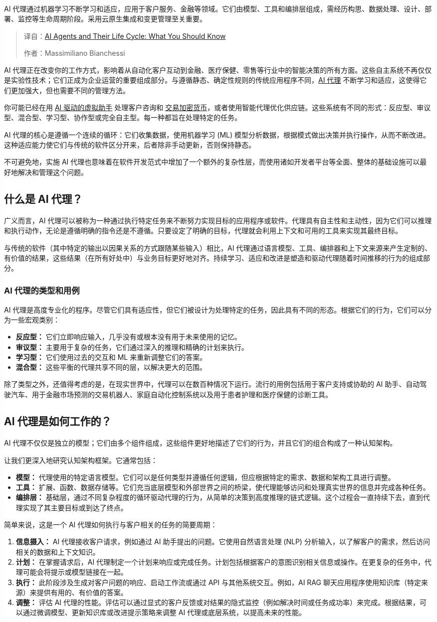 


AI 代理通过机器学习不断学习和适应，应用于客户服务、金融等领域。它们由模型、工具和编排层组成，需经历构思、数据处理、设计、部署、监控等生命周期阶段。采用云原生集成和变更管理至关重要。

> 译自：[AI Agents and Their Life Cycle: What You Should Know](https://thenewstack.io/ai-agents-and-their-life-cycle-what-you-should-know/)
> 
> 作者：Massimiliano Bianchessi

AI 代理正在改变你的工作方式，影响着从自动化客户互动到金融、医疗保健、零售等行业中的智能决策的所有方面。这些自主系统不再仅仅是实验性技术；它们正成为企业运营的重要组成部分。与遵循静态、确定性规则的传统应用程序不同，[AI 代理](https://thenewstack.io/how-ai-agents-will-change-the-web-for-users-and-developers/) 不断学习和适应，这使得它们更加强大，但也需要不同的管理方法。

你可能已经在用 [AI 驱动的虚拟助手](https://thenewstack.io/let-ai-hustle-so-employees-can-lead/) 处理客户咨询和 [交易加密货币](https://theaiinsider.tech/2024/09/03/ai-crypto-bros-coinbase-chief-says-two-ai-agents-traded-tokens/#:~:text=The%20AI%20agents%20exchanged%20%E2%80%9CAI,crypto%20payments%20into%20AI%20systems.)，或者使用智能代理优化供应链。这些系统有不同的形式：反应型、审议型、混合型、学习型、协作型或完全自主型。每一种都旨在处理特定的任务。

AI 代理的核心是遵循一个连续的循环：它们收集数据，使用机器学习 (ML) 模型分析数据，根据模式做出决策并执行操作，从而不断改进。这种适应能力使它们与传统的软件区分开来，后者除非手动更新，否则保持静态。

不可避免地，实施 AI 代理也意味着在软件开发范式中增加了一个额外的复杂性层，而使用诸如开发者平台等全面、整体的基础设施可以最好地解决和管理这个问题。

## 什么是 AI 代理？

广义而言，AI 代理可以被称为一种通过执行特定任务来不断努力实现目标的应用程序或软件。代理具有自主性和主动性，因为它们可以推理和执行动作，无论是遵循明确的指令还是不遵循。只要设定了明确的目标，代理就会利用上下文和可用的工具来实现其最终目标。

与传统的软件（其中特定的输出以因果关系的方式跟随某些输入）相比，AI 代理通过语言模型、工具、编排器和上下文来源来产生定制的、有价值的结果，这些结果（在所有好处中）与业务目标更好地对齐。持续学习、适应和改进是塑造和驱动代理随着时间推移的行为的组成部分。

### AI 代理的类型和用例

AI 代理是高度专业化的程序。尽管它们具有适应性，但它们被设计为处理特定的任务，因此具有不同的形态。根据它们的行为，它们可以分为一些宏观类别：

* **反应型：** 它们立即响应输入，几乎没有或根本没有用于未来使用的记忆。
* **审议型：** 主要用于复杂的任务，它们通过深入的推理和精确的计划来执行。
* **学习型：** 它们使用过去的交互和 ML 来重新调整它们的答案。
* **混合型：** 这些平衡的代理共享不同的层，以解决更大的范围。

除了类型之外，还值得考虑的是，在现实世界中，代理可以在数百种情况下运行。流行的用例包括用于客户支持或协助的 AI 助手、自动驾驶汽车、用于金融市场预测的交易机器人、家庭自动化控制系统以及用于患者护理和医疗保健的诊断工具。

## AI 代理是如何工作的？

AI 代理不仅仅是独立的模型；它们由多个组件组成，这些组件更好地描述了它们的行为，并且它们的组合构成了一种认知架构。

让我们更深入地研究认知架构框架。它通常包括：

* **模型：** 代理使用的特定语言模型。它们可以是任何类型并遵循任何逻辑，但应根据特定的需求、数据和架构工具进行调整。
* **工具：** 扩展、函数、数据存储等。它们充当底层模型和外部世界之间的桥梁，使代理能够访问和处理真实世界的信息并完成各种任务。
* **编排层：** 基础层，通过不同复杂程度的循环驱动代理的行为，从简单的决策到高度推理的链式逻辑。这个过程会一直持续下去，直到代理实现了其主要目标或到达了终点。

简单来说，这是一个 AI 代理如何执行与客户相关的任务的简要周期：

1. **信息摄入：** AI 代理接收客户请求，例如通过 AI 助手提出的问题。它使用自然语言处理 (NLP) 分析输入，以了解客户的需求，然后访问相关的数据和上下文知识。
2. **计划：** 在掌握请求后，AI 代理制定一个计划来响应或完成任务。计划包括根据客户的意图识别相关信息或操作。在更复杂的任务中，代理可能会将提示或模型链接在一起。
3. **执行：** 此阶段涉及生成对客户问题的响应、启动工作流或通过 API 与其他系统交互。例如，AI RAG 聊天应用程序使用知识库（特定来源）来提供有用的、有价值的答案。
4. **调整：** 评估 AI 代理的性能。评估可以通过显式的客户反馈或对结果的隐式监控（例如解决时间或任务成功率）来完成。根据结果，可以通过微调模型、更新知识库或改进提示策略来调整 AI 代理或底层系统，以提高未来的性能。
